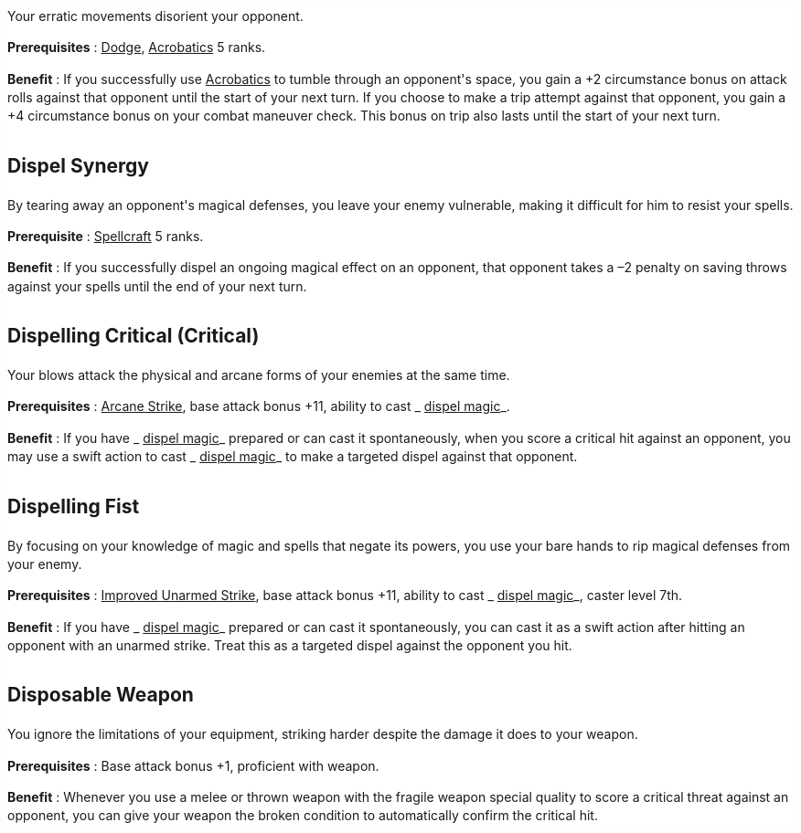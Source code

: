 Your erratic movements disorient your opponent.

**Prerequisites** : [Dodge](feats.md#_dodge), [Acrobatics](skills/acrobatics.md#_acrobatics) 5 ranks.

**Benefit** : If you successfully use [Acrobatics](skills/acrobatics.md#_acrobatics) to tumble through an opponent's space, you gain a +2 circumstance bonus on attack rolls against that opponent until the start of your next turn. If you choose to make a trip attempt against that opponent, you gain a +4 circumstance bonus on your combat maneuver check. This bonus on trip also lasts until the start of your next turn.

## Dispel Synergy

By tearing away an opponent's magical defenses, you leave your enemy vulnerable, making it difficult for him to resist your spells.

**Prerequisite** : [Spellcraft](skills/spellcraft.md#_spellcraft) 5 ranks.

**Benefit** : If you successfully dispel an ongoing magical effect on an opponent, that opponent takes a –2 penalty on saving throws against your spells until the end of your next turn.

## Dispelling Critical (Critical)

Your blows attack the physical and arcane forms of your enemies at the same time.

**Prerequisites** : [Arcane Strike](feats.md#_arcane-strike), base attack bonus +11, ability to cast _ [dispel magic](spells/dispelMagic.md#_dispel-magic)_.

**Benefit** : If you have _ [dispel magic](spells/dispelMagic.md#_dispel-magic)_ prepared or can cast it spontaneously, when you score a critical hit against an opponent, you may use a swift action to cast _ [dispel magic](spells/dispelMagic.md#_dispel-magic)_ to make a targeted dispel against that opponent.

## Dispelling Fist

By focusing on your knowledge of magic and spells that negate its powers, you use your bare hands to rip magical defenses from your enemy.

**Prerequisites** : [Improved Unarmed Strike](feats.md#_improved-unarmed-strike), base attack bonus +11, ability to cast _ [dispel magic](spells/dispelMagic.md#_dispel-magic)_, caster level 7th.

**Benefit** : If you have _ [dispel magic](spells/dispelMagic.md#_dispel-magic)_ prepared or can cast it spontaneously, you can cast it as a swift action after hitting an opponent with an unarmed strike. Treat this as a targeted dispel against the opponent you hit.

## Disposable Weapon

You ignore the limitations of your equipment, striking harder despite the damage it does to your weapon.

**Prerequisites** : Base attack bonus +1, proficient with weapon.

**Benefit** : Whenever you use a melee or thrown weapon with the fragile weapon special quality to score a critical threat against an opponent, you can give your weapon the broken condition to automatically confirm the critical hit.
